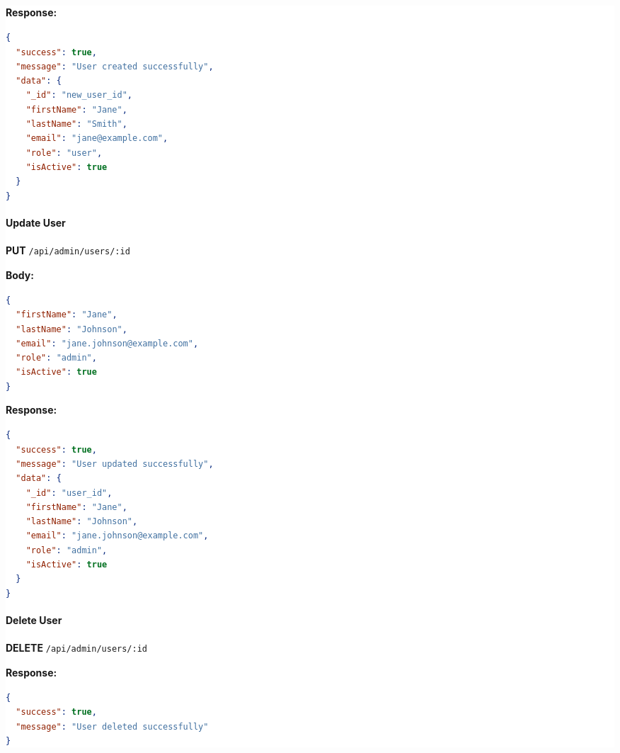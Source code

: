 **Response:**
```json
{
  "success": true,
  "message": "User created successfully",
  "data": {
    "_id": "new_user_id",
    "firstName": "Jane",
    "lastName": "Smith",
    "email": "jane@example.com",
    "role": "user",
    "isActive": true
  }
}
```

#### Update User

**PUT** `/api/admin/users/:id`

**Body:**
```json
{
  "firstName": "Jane",
  "lastName": "Johnson",
  "email": "jane.johnson@example.com",
  "role": "admin",
  "isActive": true
}
```

**Response:**
```json
{
  "success": true,
  "message": "User updated successfully",
  "data": {
    "_id": "user_id",
    "firstName": "Jane",
    "lastName": "Johnson",
    "email": "jane.johnson@example.com",
    "role": "admin",
    "isActive": true
  }
}
```

#### Delete User

**DELETE** `/api/admin/users/:id`

**Response:**
```json
{
  "success": true,
  "message": "User deleted successfully"
}
```
